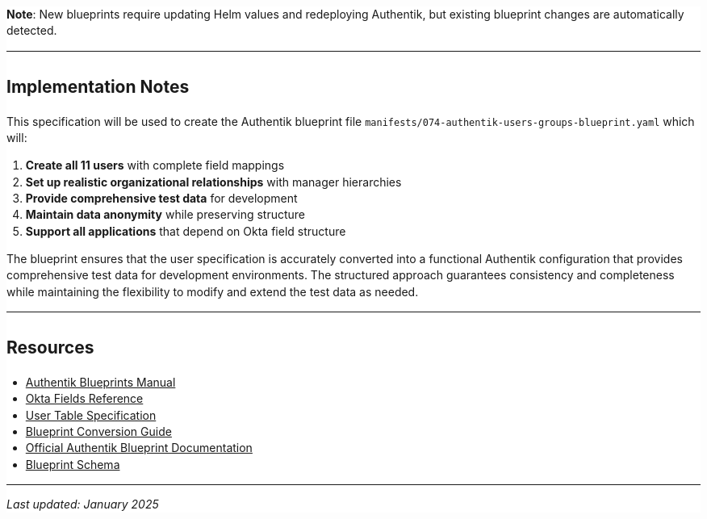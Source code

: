 **Note**: New blueprints require updating Helm values and redeploying Authentik, but existing blueprint changes are automatically detected.

---

## Implementation Notes

This specification will be used to create the Authentik blueprint file `manifests/074-authentik-users-groups-blueprint.yaml` which will:

1. **Create all 11 users** with complete field mappings
2. **Set up realistic organizational relationships** with manager hierarchies
3. **Provide comprehensive test data** for development
4. **Maintain data anonymity** while preserving structure
5. **Support all applications** that depend on Okta field structure

The blueprint ensures that the user specification is accurately converted into a functional Authentik configuration that provides comprehensive test data for development environments. The structured approach guarantees consistency and completeness while maintaining the flexibility to modify and extend the test data as needed.

---

## Resources

- [Authentik Blueprints Manual](doc/package-authentication-blueprints.md)
- [Okta Fields Reference](terchris/okta/okta-fields.md)
- [User Table Specification](terchris/okta/user-table.md)
- [Blueprint Conversion Guide](terchris/okta/howto-convert-userdatatblueprint.md)
- [Official Authentik Blueprint Documentation](https://docs.goauthentik.io/customize/blueprints/)
- [Blueprint Schema](https://goauthentik.io/blueprints/schema.json)

---

*Last updated: January 2025*
